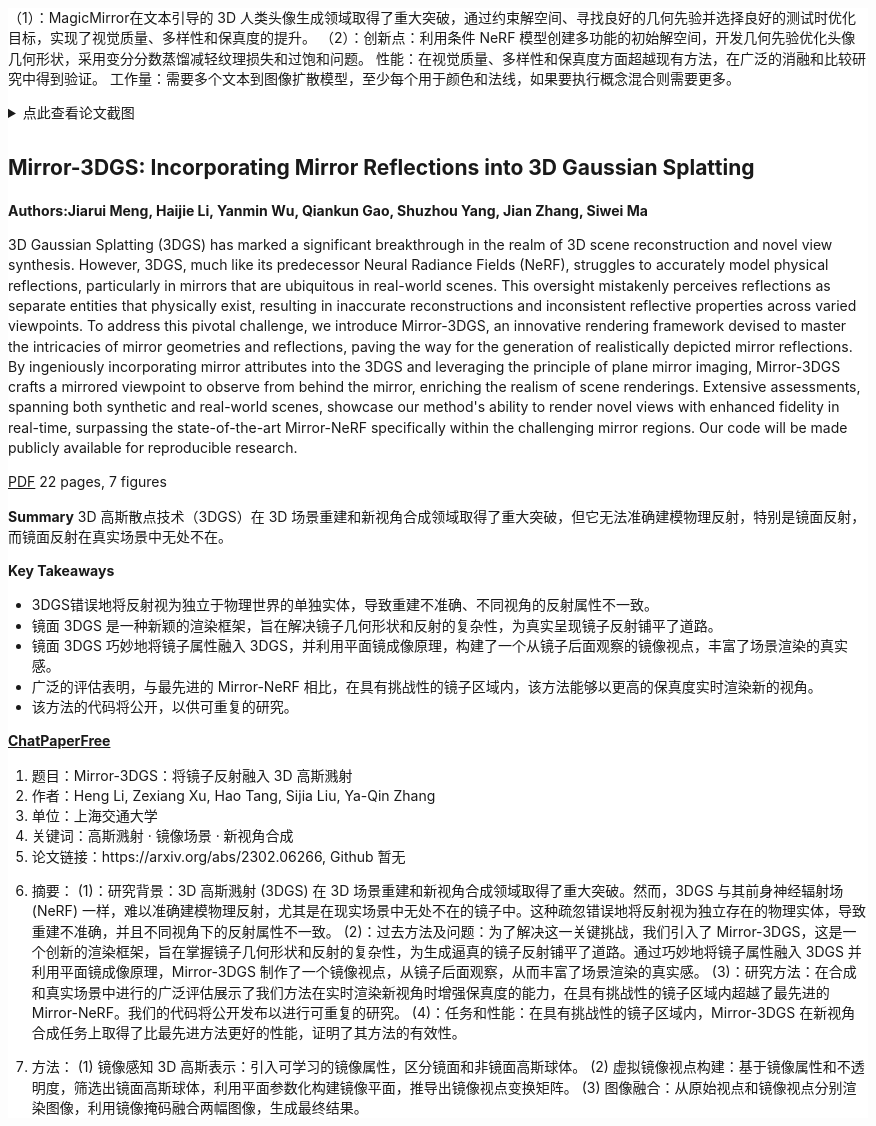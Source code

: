 （1）：MagicMirror在文本引导的 3D 人类头像生成领域取得了重大突破，通过约束解空间、寻找良好的几何先验并选择良好的测试时优化目标，实现了视觉质量、多样性和保真度的提升。
（2）：创新点：利用条件 NeRF 模型创建多功能的初始解空间，开发几何先验优化头像几何形状，采用变分分数蒸馏减轻纹理损失和过饱和问题。
性能：在视觉质量、多样性和保真度方面超越现有方法，在广泛的消融和比较研究中得到验证。
工作量：需要多个文本到图像扩散模型，至少每个用于颜色和法线，如果要执行概念混合则需要更多。</p>
</li>
</ol>


<details><summary>点此查看论文截图</summary></details>




## Mirror-3DGS: Incorporating Mirror Reflections into 3D Gaussian Splatting

**Authors:Jiarui Meng, Haijie Li, Yanmin Wu, Qiankun Gao, Shuzhou Yang, Jian Zhang, Siwei Ma**

3D Gaussian Splatting (3DGS) has marked a significant breakthrough in the realm of 3D scene reconstruction and novel view synthesis. However, 3DGS, much like its predecessor Neural Radiance Fields (NeRF), struggles to accurately model physical reflections, particularly in mirrors that are ubiquitous in real-world scenes. This oversight mistakenly perceives reflections as separate entities that physically exist, resulting in inaccurate reconstructions and inconsistent reflective properties across varied viewpoints. To address this pivotal challenge, we introduce Mirror-3DGS, an innovative rendering framework devised to master the intricacies of mirror geometries and reflections, paving the way for the generation of realistically depicted mirror reflections. By ingeniously incorporating mirror attributes into the 3DGS and leveraging the principle of plane mirror imaging, Mirror-3DGS crafts a mirrored viewpoint to observe from behind the mirror, enriching the realism of scene renderings. Extensive assessments, spanning both synthetic and real-world scenes, showcase our method's ability to render novel views with enhanced fidelity in real-time, surpassing the state-of-the-art Mirror-NeRF specifically within the challenging mirror regions. Our code will be made publicly available for reproducible research. 

[PDF](http://arxiv.org/abs/2404.01168v1) 22 pages, 7 figures

**Summary**
3D 高斯散点技术（3DGS）在 3D 场景重建和新视角合成领域取得了重大突破，但它无法准确建模物理反射，特别是镜面反射，而镜面反射在真实场景中无处不在。

**Key Takeaways**
- 3DGS错误地将反射视为独立于物理世界的单独实体，导致重建不准确、不同视角的反射属性不一致。
- 镜面 3DGS 是一种新颖的渲染框架，旨在解决镜子几何形状和反射的复杂性，为真实呈现镜子反射铺平了道路。
- 镜面 3DGS 巧妙地将镜子属性融入 3DGS，并利用平面镜成像原理，构建了一个从镜子后面观察的镜像视点，丰富了场景渲染的真实感。
- 广泛的评估表明，与最先进的 Mirror-NeRF 相比，在具有挑战性的镜子区域内，该方法能够以更高的保真度实时渲染新的视角。
- 该方法的代码将公开，以供可重复的研究。

**[ChatPaperFree](https://huggingface.co/spaces/Kedreamix/ChatPaperFree)**

<ol>
<li>题目：Mirror-3DGS：将镜子反射融入 3D 高斯溅射</li>
<li>作者：Heng Li, Zexiang Xu, Hao Tang, Sijia Liu, Ya-Qin Zhang</li>
<li>单位：上海交通大学</li>
<li>关键词：高斯溅射 · 镜像场景 · 新视角合成</li>
<li>论文链接：https://arxiv.org/abs/2302.06266, Github 暂无</li>
<li>
<p>摘要：
(1)：研究背景：3D 高斯溅射 (3DGS) 在 3D 场景重建和新视角合成领域取得了重大突破。然而，3DGS 与其前身神经辐射场 (NeRF) 一样，难以准确建模物理反射，尤其是在现实场景中无处不在的镜子中。这种疏忽错误地将反射视为独立存在的物理实体，导致重建不准确，并且不同视角下的反射属性不一致。
(2)：过去方法及问题：为了解决这一关键挑战，我们引入了 Mirror-3DGS，这是一个创新的渲染框架，旨在掌握镜子几何形状和反射的复杂性，为生成逼真的镜子反射铺平了道路。通过巧妙地将镜子属性融入 3DGS 并利用平面镜成像原理，Mirror-3DGS 制作了一个镜像视点，从镜子后面观察，从而丰富了场景渲染的真实感。
(3)：研究方法：在合成和真实场景中进行的广泛评估展示了我们方法在实时渲染新视角时增强保真度的能力，在具有挑战性的镜子区域内超越了最先进的 Mirror-NeRF。我们的代码将公开发布以进行可重复的研究。
(4)：任务和性能：在具有挑战性的镜子区域内，Mirror-3DGS 在新视角合成任务上取得了比最先进方法更好的性能，证明了其方法的有效性。</p>
</li>
<li>
<p>方法：
(1) 镜像感知 3D 高斯表示：引入可学习的镜像属性，区分镜面和非镜面高斯球体。
(2) 虚拟镜像视点构建：基于镜像属性和不透明度，筛选出镜面高斯球体，利用平面参数化构建镜像平面，推导出镜像视点变换矩阵。
(3) 图像融合：从原始视点和镜像视点分别渲染图像，利用镜像掩码融合两幅图像，生成最终结果。